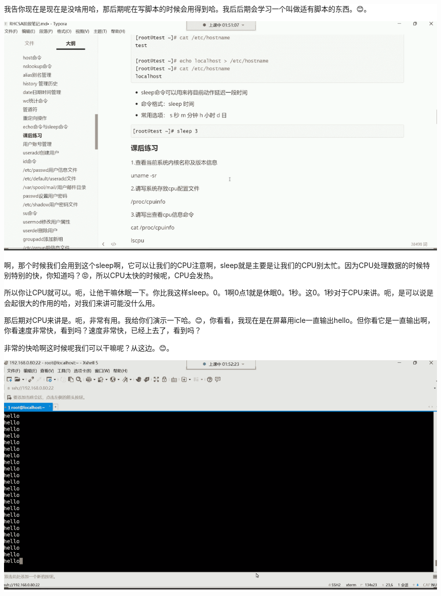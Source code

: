 我告你现在是现在是没啥用哈，那后期呢在写脚本的时候会用得到哈。我后后期会学习一个叫做适有脚本的东西。😊。



![](img/6f7086927b26760ee1230e406b732910_63.png)

啊，那个时候我们会用到这个sleep啊，它可以让我们的CPU注意啊，sleep就是主要是让我们的CPU别太忙。因为CPU处理数据的时候特别特别的快，你知道吗？😡，所以CPU太快的时候呢，CPU会发热。

所以你让CPU就可以。呃，让他干嘛休眠一下。你比我这样sleep。0。1啊0点1就是休眠0。1秒。这0。1秒对于CPU来讲。呃，是可以说是会起很大的作用的哈，对我们来讲可能没什么用。

那后期对CPU来讲是。呃，非常有用。我给你们演示一下哈。😊，你看看，我现在是在屏幕用icle一直输出hello。但你看它是一直输出啊，你看速度非常快，看到吗？速度非常快，已经上去了，看到吗？

非常的快哈啊这时候呢我们可以干嘛呢？从这边。😊。

![](img/6f7086927b26760ee1230e406b732910_65.png)
